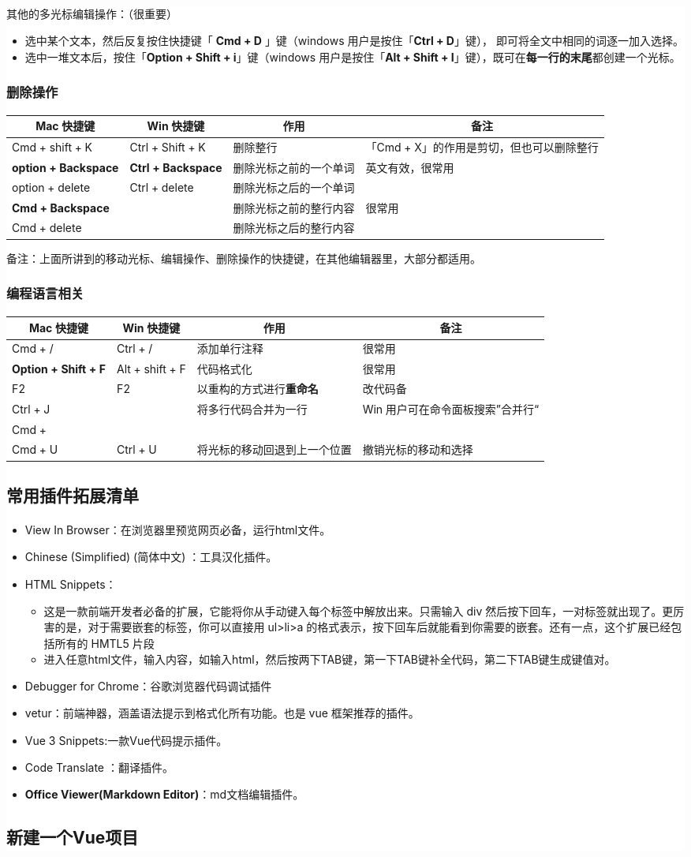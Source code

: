 其他的多光标编辑操作：（很重要）

- 选中某个文本，然后反复按住快捷键「 **Cmd + D** 」键（windows 用户是按住「**Ctrl + D**」键）， 即可将全文中相同的词逐一加入选择。
- 选中一堆文本后，按住「**Option + Shift + i**」键（windows 用户是按住「**Alt + Shift + I**」键），既可在**每一行的末尾**都创建一个光标。

### 删除操作

| Mac 快捷键                   | Win 快捷键                 | 作用                   | 备注                                      |
| ---------------------------- | -------------------------- | ---------------------- | ----------------------------------------- |
| Cmd + shift + K              | Ctrl + Shift + K           | 删除整行               | 「Cmd + X」的作用是剪切，但也可以删除整行 |
| **option + Backspace** | **Ctrl + Backspace** | 删除光标之前的一个单词 | 英文有效，很常用                          |
| option + delete              | Ctrl + delete              | 删除光标之后的一个单词 |                                           |
| **Cmd + Backspace**    |                            | 删除光标之前的整行内容 | 很常用                                    |
| Cmd + delete                 |                            | 删除光标之后的整行内容 |                                           |

备注：上面所讲到的移动光标、编辑操作、删除操作的快捷键，在其他编辑器里，大部分都适用。

### 编程语言相关

| Mac 快捷键                   | Win 快捷键      | 作用                             | 备注                               |
| ---------------------------- | --------------- | -------------------------------- | ---------------------------------- |
| Cmd + /                      | Ctrl + /        | 添加单行注释                     | 很常用                             |
| **Option + Shift + F** | Alt + shift + F | 代码格式化                       | 很常用                             |
| F2                           | F2              | 以重构的方式进行**重命名** | 改代码备                           |
| Ctrl + J                     |                 | 将多行代码合并为一行             | Win 用户可在命令面板搜索”合并行“ |
| Cmd +                        |                 |                                  |                                    |
| Cmd + U                      | Ctrl + U        | 将光标的移动回退到上一个位置     | 撤销光标的移动和选择               |

## 常用插件拓展清单

* View In Browser：在浏览器里预览网页必备，运行html文件。
* Chinese (Simplified) (简体中文) ：工具汉化插件。
* HTML Snippets：

  * 这是一款前端开发者必备的扩展，它能将你从手动键入每个标签中解放出来。只需输入 div 然后按下回车，一对标签就出现了。更厉害的是，对于需要嵌套的标签，你可以直接用 ul>li>a 的格式表示，按下回车后就能看到你需要的嵌套。还有一点，这个扩展已经包括所有的 HMTL5 片段
  * 进入任意html文件，输入内容，如输入html，然后按两下TAB键，第一下TAB键补全代码，第二下TAB键生成键值对。
* Debugger for Chrome：谷歌浏览器代码调试插件
* vetur：前端神器，涵盖语法提示到格式化所有功能。也是 vue 框架推荐的插件。
* Vue 3 Snippets:一款Vue代码提示插件。
* Code Translate ：翻译插件。
* **Office Viewer(Markdown Editor)**：md文档编辑插件。

## 新建一个Vue项目
